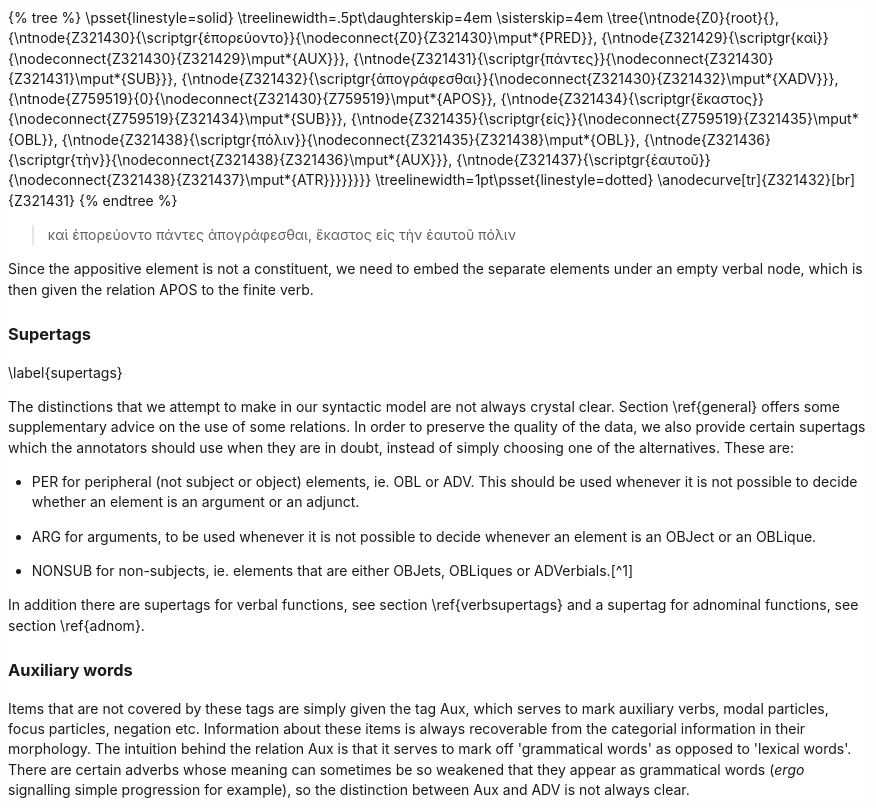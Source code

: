 {% tree %}
    \psset{linestyle=solid}
    \treelinewidth=.5pt\daughterskip=4em
    \sisterskip=4em
    \tree{\ntnode{Z0}{root}{},
    {\ntnode{Z321430}{\scriptgr{ἐπορεύοντο}}{\nodeconnect{Z0}{Z321430}\mput*{PRED}},
    {\ntnode{Z321429}{\scriptgr{καὶ}}{\nodeconnect{Z321430}{Z321429}\mput*{AUX}}},
    {\ntnode{Z321431}{\scriptgr{πάντες}}{\nodeconnect{Z321430}{Z321431}\mput*{SUB}}},
    {\ntnode{Z321432}{\scriptgr{ἀπογράφεσθαι}}{\nodeconnect{Z321430}{Z321432}\mput*{XADV}}},
    {\ntnode{Z759519}{0}{\nodeconnect{Z321430}{Z759519}\mput*{APOS}},
    {\ntnode{Z321434}{\scriptgr{ἕκαστος}}{\nodeconnect{Z759519}{Z321434}\mput*{SUB}}},
    {\ntnode{Z321435}{\scriptgr{εἰς}}{\nodeconnect{Z759519}{Z321435}\mput*{OBL}},
    {\ntnode{Z321438}{\scriptgr{πόλιν}}{\nodeconnect{Z321435}{Z321438}\mput*{OBL}},
    {\ntnode{Z321436}{\scriptgr{τὴν}}{\nodeconnect{Z321438}{Z321436}\mput*{AUX}}},
    {\ntnode{Z321437}{\scriptgr{ἑαυτοῦ}}{\nodeconnect{Z321438}{Z321437}\mput*{ATR}}}}}}}}
    \treelinewidth=1pt\psset{linestyle=dotted}
    \anodecurve[tr]{Z321432}[br]{Z321431}
{% endtree %}

> καὶ ἐπορεύοντο πάντες ἀπογράφεσθαι, ἕκαστος εἰς τὴν ἑαυτοῦ πόλιν

Since the appositive element is not a constituent, we need to embed
the separate elements under an empty verbal node, which is then given the
relation APOS to the finite verb.

### Supertags

\label{supertags}

The distinctions that we attempt to make in our syntactic model are
not always crystal clear. Section \ref{general} offers some
supplementary advice on the use of some relations.  In order to
preserve the quality of the data, we also provide certain supertags
which the annotators should use when they are in doubt, instead of
simply choosing one of the alternatives. These are:

* PER for peripheral (not subject or object) elements, ie. OBL or
  ADV. This should be used whenever it is not possible to decide whether
  an element is an argument or an adjunct.

* ARG for arguments, to be used whenever it is not possible to decide
  whenever an element is an OBJect or an OBLique.

* NONSUB for non-subjects, ie. elements that are either OBJets,
  OBLiques or ADVerbials.[^1]

In addition there are supertags for verbal functions, see section
\ref{verbsupertags} and a supertag for adnominal functions, see
section \ref{adnom}.

### Auxiliary words

Items that are not covered by these tags are simply given the tag Aux,
which serves to mark auxiliary verbs, modal particles, focus
particles, negation etc. Information about these items is always
recoverable from the categorial information in their morphology. The
intuition behind the relation Aux is that it serves to mark off
'grammatical words' as opposed to 'lexical words'. There are certain
adverbs whose meaning can sometimes be so weakened that they appear as
grammatical words (_ergo_ signalling simple progression for
example), so the distinction between Aux and ADV is not always clear.
